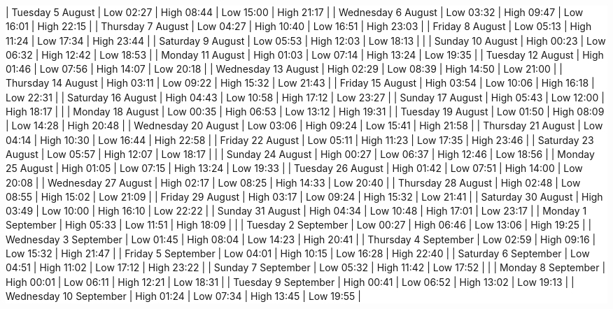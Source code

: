 | Tuesday 5 August | Low 02:27 | High 08:44 | Low 15:00 | High 21:17 | 
| Wednesday 6 August | Low 03:32 | High 09:47 | Low 16:01 | High 22:15 | 
| Thursday 7 August | Low 04:27 | High 10:40 | Low 16:51 | High 23:03 | 
| Friday 8 August | Low 05:13 | High 11:24 | Low 17:34 | High 23:44 | 
| Saturday 9 August | Low 05:53 | High 12:03 | Low 18:13 |  | 
| Sunday 10 August | High 00:23 | Low 06:32 | High 12:42 | Low 18:53 | 
| Monday 11 August | High 01:03 | Low 07:14 | High 13:24 | Low 19:35 | 
| Tuesday 12 August | High 01:46 | Low 07:56 | High 14:07 | Low 20:18 | 
| Wednesday 13 August | High 02:29 | Low 08:39 | High 14:50 | Low 21:00 | 
| Thursday 14 August | High 03:11 | Low 09:22 | High 15:32 | Low 21:43 | 
| Friday 15 August | High 03:54 | Low 10:06 | High 16:18 | Low 22:31 | 
| Saturday 16 August | High 04:43 | Low 10:58 | High 17:12 | Low 23:27 | 
| Sunday 17 August | High 05:43 | Low 12:00 | High 18:17 |  | 
| Monday 18 August | Low 00:35 | High 06:53 | Low 13:12 | High 19:31 | 
| Tuesday 19 August | Low 01:50 | High 08:09 | Low 14:28 | High 20:48 | 
| Wednesday 20 August | Low 03:06 | High 09:24 | Low 15:41 | High 21:58 | 
| Thursday 21 August | Low 04:14 | High 10:30 | Low 16:44 | High 22:58 | 
| Friday 22 August | Low 05:11 | High 11:23 | Low 17:35 | High 23:46 | 
| Saturday 23 August | Low 05:57 | High 12:07 | Low 18:17 |  | 
| Sunday 24 August | High 00:27 | Low 06:37 | High 12:46 | Low 18:56 | 
| Monday 25 August | High 01:05 | Low 07:15 | High 13:24 | Low 19:33 | 
| Tuesday 26 August | High 01:42 | Low 07:51 | High 14:00 | Low 20:08 | 
| Wednesday 27 August | High 02:17 | Low 08:25 | High 14:33 | Low 20:40 | 
| Thursday 28 August | High 02:48 | Low 08:55 | High 15:02 | Low 21:09 | 
| Friday 29 August | High 03:17 | Low 09:24 | High 15:32 | Low 21:41 | 
| Saturday 30 August | High 03:49 | Low 10:00 | High 16:10 | Low 22:22 | 
| Sunday 31 August | High 04:34 | Low 10:48 | High 17:01 | Low 23:17 | 
| Monday 1 September | High 05:33 | Low 11:51 | High 18:09 |  | 
| Tuesday 2 September | Low 00:27 | High 06:46 | Low 13:06 | High 19:25 | 
| Wednesday 3 September | Low 01:45 | High 08:04 | Low 14:23 | High 20:41 | 
| Thursday 4 September | Low 02:59 | High 09:16 | Low 15:32 | High 21:47 | 
| Friday 5 September | Low 04:01 | High 10:15 | Low 16:28 | High 22:40 | 
| Saturday 6 September | Low 04:51 | High 11:02 | Low 17:12 | High 23:22 | 
| Sunday 7 September | Low 05:32 | High 11:42 | Low 17:52 |  | 
| Monday 8 September | High 00:01 | Low 06:11 | High 12:21 | Low 18:31 | 
| Tuesday 9 September | High 00:41 | Low 06:52 | High 13:02 | Low 19:13 | 
| Wednesday 10 September | High 01:24 | Low 07:34 | High 13:45 | Low 19:55 | 